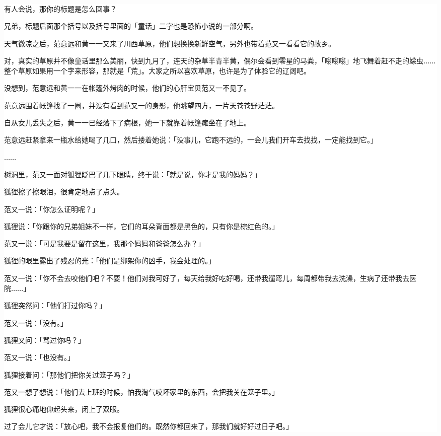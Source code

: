 有人会说，那你的标题是怎么回事？ 


兄弟，标题后面那个括号以及括号里面的「童话」二字也是恐怖小说的一部分啊。


天气微凉之后，范意远和黄一一又来了川西草原，他们想换换新鲜空气，另外也带着范又一看看它的故乡。


对，真实的草原并不像童话里那么美丽，快到九月了，连天的杂草半青半黄，偶尔会看到零星的马粪，「嗡嗡嗡」地飞舞着赶不走的蠓虫……整个草原如果用一个字来形容，那就是「荒」。大家之所以喜欢草原，也许是为了体验它的辽阔吧。


没想到，范意远和黄一一在帐篷外烤肉的时候，他们的心肝宝贝范又一不见了。


范意远围着帐篷找了一圈，并没有看到范又一的身影，他眺望四方，一片天苍苍野茫茫。


自从女儿丢失之后，黄一一已经落下了病根，她一下就靠着帐篷瘫坐在了地上。


范意远赶紧拿来一瓶水给她喝了几口，然后搂着她说：「没事儿，它跑不远的，一会儿我们开车去找找，一定能找到它。」


……


树洞里，范又一面对狐狸眨巴了几下眼睛，终于说：「就是说，你才是我的妈妈？」


狐狸擦了擦眼泪，很肯定地点了点头。


范又一说：「你怎么证明呢？」


狐狸说：「你跟你的兄弟姐妹不一样，它们的耳朵背面都是黑色的，只有你是棕红色的。」


范又一说：「可是我要是留在这里，我那个妈妈和爸爸怎么办？」


狐狸的眼里露出了残忍的光：「他们是绑架你的凶手，我会处理的。」


范又一说：「你不会去咬他们吧？不要！他们对我可好了，每天给我好吃好喝，还带我遛弯儿，每周都带我去洗澡，生病了还带我去医院……」


狐狸突然问：「他们打过你吗？」


范又一说：「没有。」


狐狸又问：「骂过你吗？」


范又一说：「也没有。」


狐狸接着问：「那他们把你关过笼子吗？」


范又一想了想说：「他们去上班的时候，怕我淘气咬坏家里的东西，会把我关在笼子里。」


狐狸很心痛地仰起头来，闭上了双眼。


过了会儿它才说：「放心吧，我不会报复他们的。既然你都回来了，那我们就好好过日子吧。」
